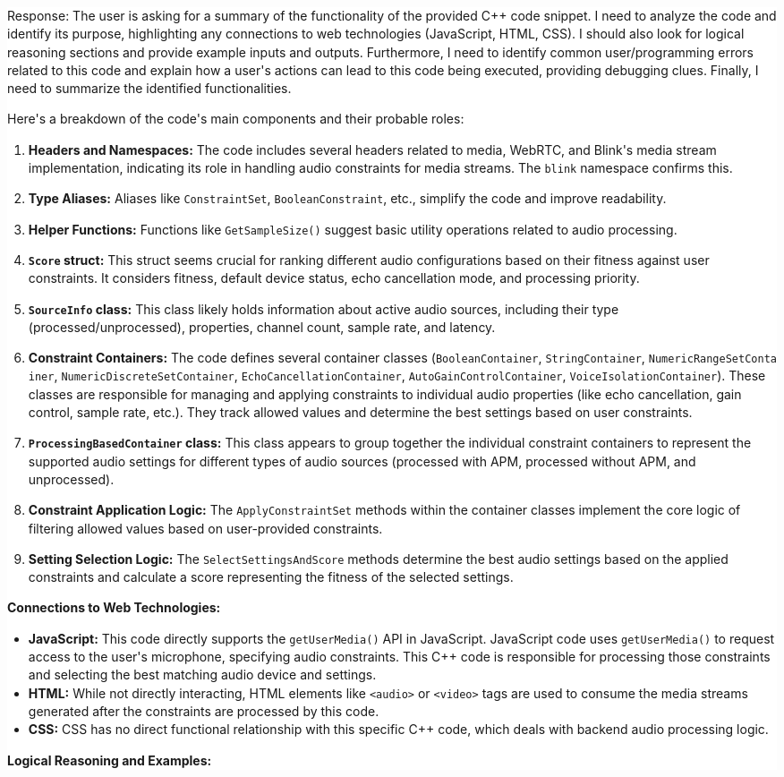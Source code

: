 Response:
The user is asking for a summary of the functionality of the provided C++ code snippet. I need to analyze the code and identify its purpose, highlighting any connections to web technologies (JavaScript, HTML, CSS). I should also look for logical reasoning sections and provide example inputs and outputs. Furthermore, I need to identify common user/programming errors related to this code and explain how a user's actions can lead to this code being executed, providing debugging clues. Finally, I need to summarize the identified functionalities.

Here's a breakdown of the code's main components and their probable roles:

1. **Headers and Namespaces:** The code includes several headers related to media, WebRTC, and Blink's media stream implementation, indicating its role in handling audio constraints for media streams. The `blink` namespace confirms this.

2. **Type Aliases:**  Aliases like `ConstraintSet`, `BooleanConstraint`, etc., simplify the code and improve readability.

3. **Helper Functions:** Functions like `GetSampleSize()` suggest basic utility operations related to audio processing.

4. **`Score` struct:** This struct seems crucial for ranking different audio configurations based on their fitness against user constraints. It considers fitness, default device status, echo cancellation mode, and processing priority.

5. **`SourceInfo` class:** This class likely holds information about active audio sources, including their type (processed/unprocessed), properties, channel count, sample rate, and latency.

6. **Constraint Containers:** The code defines several container classes (`BooleanContainer`, `StringContainer`, `NumericRangeSetContainer`, `NumericDiscreteSetContainer`, `EchoCancellationContainer`, `AutoGainControlContainer`, `VoiceIsolationContainer`). These classes are responsible for managing and applying constraints to individual audio properties (like echo cancellation, gain control, sample rate, etc.). They track allowed values and determine the best settings based on user constraints.

7. **`ProcessingBasedContainer` class:** This class appears to group together the individual constraint containers to represent the supported audio settings for different types of audio sources (processed with APM, processed without APM, and unprocessed).

8. **Constraint Application Logic:** The `ApplyConstraintSet` methods within the container classes implement the core logic of filtering allowed values based on user-provided constraints.

9. **Setting Selection Logic:** The `SelectSettingsAndScore` methods determine the best audio settings based on the applied constraints and calculate a score representing the fitness of the selected settings.

**Connections to Web Technologies:**

* **JavaScript:** This code directly supports the `getUserMedia()` API in JavaScript. JavaScript code uses `getUserMedia()` to request access to the user's microphone, specifying audio constraints. This C++ code is responsible for processing those constraints and selecting the best matching audio device and settings.
* **HTML:**  While not directly interacting, HTML elements like `<audio>` or `<video>` tags are used to consume the media streams generated after the constraints are processed by this code.
* **CSS:** CSS has no direct functional relationship with this specific C++ code, which deals with backend audio processing logic.

**Logical Reasoning and Examples:**
